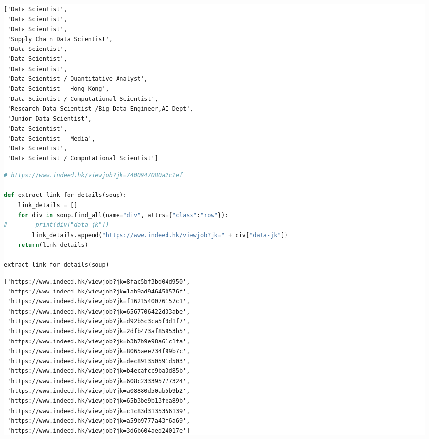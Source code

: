 



    ['Data Scientist',
     'Data Scientist',
     'Data Scientist',
     'Supply Chain Data Scientist',
     'Data Scientist',
     'Data Scientist',
     'Data Scientist',
     'Data Scientist / Quantitative Analyst',
     'Data Scientist - Hong Kong',
     'Data Scientist / Computational Scientist',
     'Research Data Scientist /Big Data Engineer,AI Dept',
     'Junior Data Scientist',
     'Data Scientist',
     'Data Scientist - Media',
     'Data Scientist',
     'Data Scientist / Computational Scientist']




```python
# https://www.indeed.hk/viewjob?jk=7400947080a2c1ef

def extract_link_for_details(soup):
    link_details = []
    for div in soup.find_all(name="div", attrs={"class":"row"}):
#        print(div["data-jk"])
        link_details.append("https://www.indeed.hk/viewjob?jk=" + div["data-jk"])
    return(link_details)

extract_link_for_details(soup)
```




    ['https://www.indeed.hk/viewjob?jk=8fac5bf3bd04d950',
     'https://www.indeed.hk/viewjob?jk=1ab9ad946450576f',
     'https://www.indeed.hk/viewjob?jk=f1621540076157c1',
     'https://www.indeed.hk/viewjob?jk=6567706422d33abe',
     'https://www.indeed.hk/viewjob?jk=d92b5c3ca5f3d1f7',
     'https://www.indeed.hk/viewjob?jk=2dfb473af85953b5',
     'https://www.indeed.hk/viewjob?jk=b3b7b9e98a61c1fa',
     'https://www.indeed.hk/viewjob?jk=8065aee734f99b7c',
     'https://www.indeed.hk/viewjob?jk=dec891350591d503',
     'https://www.indeed.hk/viewjob?jk=b4ecafcc9ba3d85b',
     'https://www.indeed.hk/viewjob?jk=608c233395777324',
     'https://www.indeed.hk/viewjob?jk=a08880d50ab5b9b2',
     'https://www.indeed.hk/viewjob?jk=65b3be9b13fea89b',
     'https://www.indeed.hk/viewjob?jk=c1c83d3135356139',
     'https://www.indeed.hk/viewjob?jk=a59b9777a43f6a69',
     'https://www.indeed.hk/viewjob?jk=3d6b604aed24017e']
